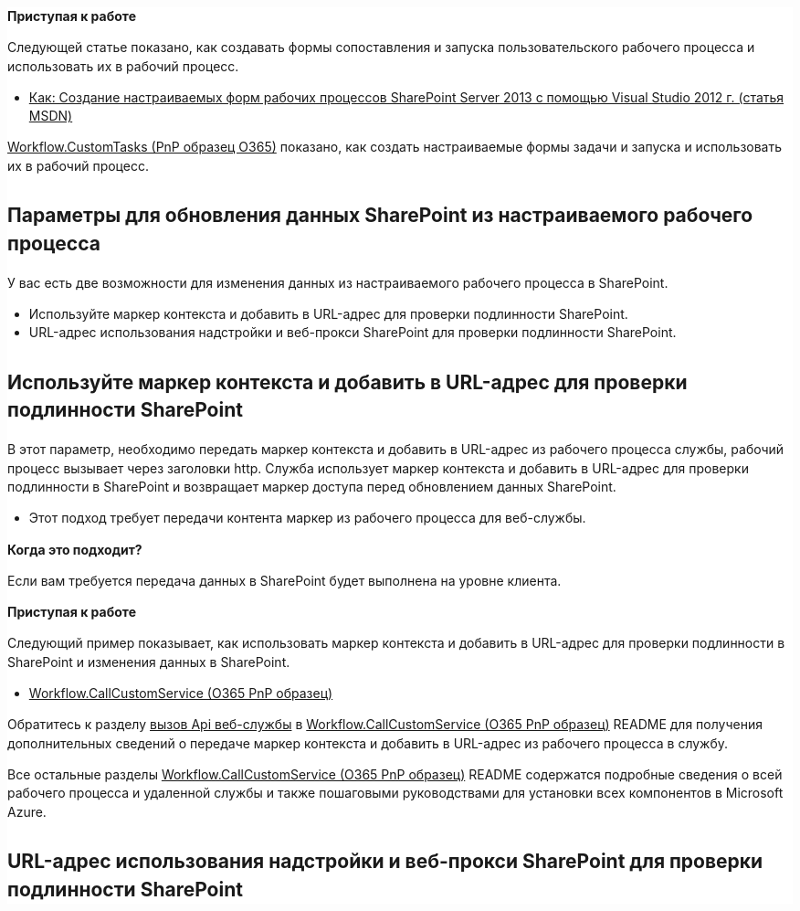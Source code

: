 **Приступая к работе**

Следующей статье показано, как создавать формы сопоставления и запуска пользовательского рабочего процесса и использовать их в рабочий процесс.

- [Как: Создание настраиваемых форм рабочих процессов SharePoint Server 2013 с помощью Visual Studio 2012 г. (статья MSDN)](https://msdn.microsoft.com/EN-US/library/office/dn518136.aspx)

[Workflow.CustomTasks (PnP образец O365)](https://github.com/SharePoint/PnP/tree/master/Samples/Workflow.CustomTasks) показано, как создать настраиваемые формы задачи и запуска и использовать их в рабочий процесс.

<a name="options-to-update-sharepoint-data-from-a-custom-workflow"></a>Параметры для обновления данных SharePoint из настраиваемого рабочего процесса
--------------------------------------------------------
У вас есть две возможности для изменения данных из настраиваемого рабочего процесса в SharePoint.

- Используйте маркер контекста и добавить в URL-адрес для проверки подлинности SharePoint.
- URL-адрес использования надстройки и веб-прокси SharePoint для проверки подлинности SharePoint.

<a name="use-the-context-token-and-add-in-web-url-to-authenticate-to-sharepoint"></a>Используйте маркер контекста и добавить в URL-адрес для проверки подлинности SharePoint
----------------------------------------------------------------------

В этот параметр, необходимо передать маркер контекста и добавить в URL-адрес из рабочего процесса службы, рабочий процесс вызывает через заголовки http.  Служба использует маркер контекста и добавить в URL-адрес для проверки подлинности в SharePoint и возвращает маркер доступа перед обновлением данных SharePoint. 

- Этот подход требует передачи контента маркер из рабочего процесса для веб-службы.

**Когда это подходит?**

Если вам требуется передача данных в SharePoint будет выполнена на уровне клиента.

**Приступая к работе**

Следующий пример показывает, как использовать маркер контекста и добавить в URL-адрес для проверки подлинности в SharePoint и изменения данных в SharePoint.

- [Workflow.CallCustomService (O365 PnP образец)](https://github.com/SharePoint/PnP/tree/master/Samples/Workflow.CallCustomService)

Обратитесь к разделу [вызов Api веб-службы](https://github.com/SharePoint/PnP/tree/master/Samples/Workflow.CallCustomService#call-web-api-service) в [Workflow.CallCustomService (O365 PnP образец)](https://github.com/SharePoint/PnP/tree/master/Samples/Workflow.CallCustomService) README для получения дополнительных сведений о передаче маркер контекста и добавить в URL-адрес из рабочего процесса в службу.

Все остальные разделы [Workflow.CallCustomService (O365 PnP образец)](https://github.com/SharePoint/PnP/tree/master/Samples/Workflow.CallCustomService) README содержатся подробные сведения о всей рабочего процесса и удаленной службы и также пошаговыми руководствами для установки всех компонентов в Microsoft Azure.

<a name="use-the-add-in-web-url-and-the-sharepoint-web-proxy-to-authenticate-to-sharepoint"></a>URL-адрес использования надстройки и веб-прокси SharePoint для проверки подлинности SharePoint
---------------------------------------------------------------------------------
